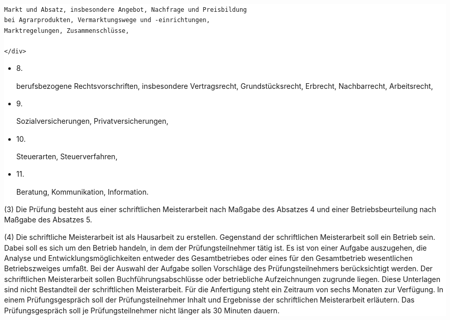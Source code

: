     Markt und Absatz, insbesondere Angebot, Nachfrage und Preisbildung
    bei Agrarprodukten, Vermarktungswege und -einrichtungen,
    Marktregelungen, Zusammenschlüsse,
    
    </div>

  - 8\.
    
    <div style="">
    
    berufsbezogene Rechtsvorschriften, insbesondere Vertragsrecht,
    Grundstücksrecht, Erbrecht, Nachbarrecht, Arbeitsrecht,
    
    </div>

  - 9\.
    
    <div style="">
    
    Sozialversicherungen, Privatversicherungen,
    
    </div>

  - 10\.
    
    <div style="">
    
    Steuerarten, Steuerverfahren,
    
    </div>

  - 11\.
    
    <div style="">
    
    Beratung, Kommunikation, Information.
    
    </div>

</div>

<div class="jurAbsatz">

(3) Die Prüfung besteht aus einer schriftlichen Meisterarbeit nach
Maßgabe des Absatzes 4 und einer Betriebsbeurteilung nach Maßgabe des
Absatzes 5.

</div>

<div class="jurAbsatz">

(4) Die schriftliche Meisterarbeit ist als Hausarbeit zu erstellen.
Gegenstand der schriftlichen Meisterarbeit soll ein Betrieb sein. Dabei
soll es sich um den Betrieb handeln, in dem der Prüfungsteilnehmer tätig
ist. Es ist von einer Aufgabe auszugehen, die Analyse und
Entwicklungsmöglichkeiten entweder des Gesamtbetriebes oder eines für
den Gesamtbetrieb wesentlichen Betriebszweiges umfaßt. Bei der Auswahl
der Aufgabe sollen Vorschläge des Prüfungsteilnehmers berücksichtigt
werden. Der schriftlichen Meisterarbeit sollen Buchführungsabschlüsse
oder betriebliche Aufzeichnungen zugrunde liegen. Diese Unterlagen sind
nicht Bestandteil der schriftlichen Meisterarbeit. Für die Anfertigung
steht ein Zeitraum von sechs Monaten zur Verfügung. In einem
Prüfungsgespräch soll der Prüfungsteilnehmer Inhalt und Ergebnisse der
schriftlichen Meisterarbeit erläutern. Das Prüfungsgespräch soll je
Prüfungsteilnehmer nicht länger als 30 Minuten dauern.
